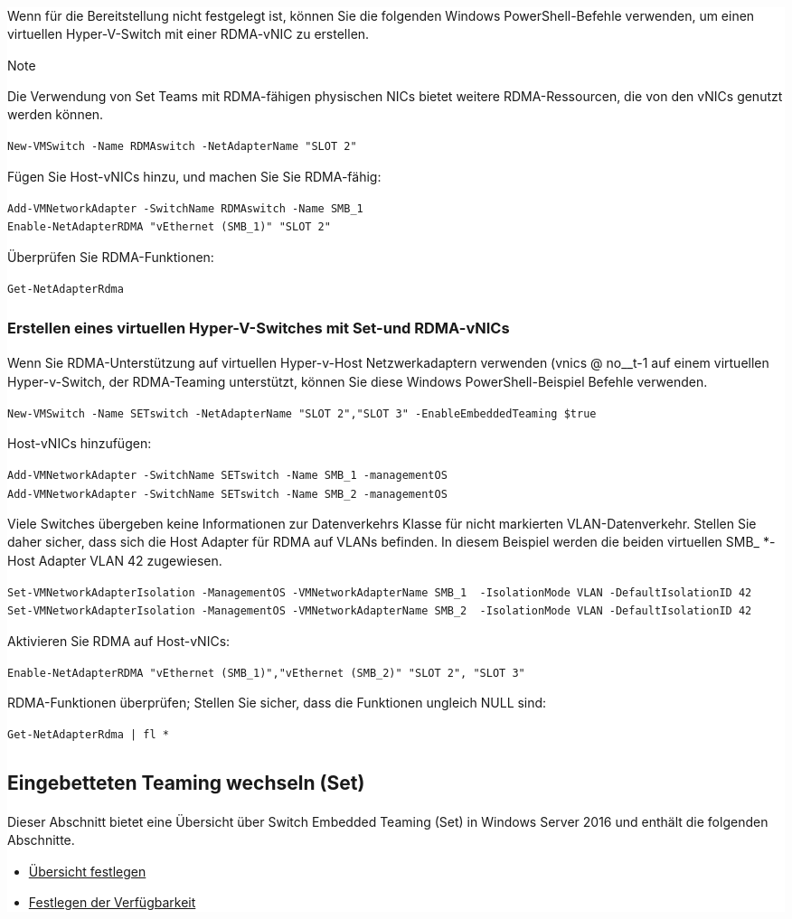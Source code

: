 Wenn für die Bereitstellung nicht festgelegt ist, können Sie die folgenden Windows PowerShell-Befehle verwenden, um einen virtuellen Hyper-V-Switch mit einer RDMA-vNIC zu erstellen.

> [!NOTE]
> Die Verwendung von Set Teams mit RDMA-fähigen physischen NICs bietet weitere RDMA-Ressourcen, die von den vNICs genutzt werden können.

    New-VMSwitch -Name RDMAswitch -NetAdapterName "SLOT 2"

Fügen Sie Host-vNICs hinzu, und machen Sie Sie RDMA-fähig:

    Add-VMNetworkAdapter -SwitchName RDMAswitch -Name SMB_1
    Enable-NetAdapterRDMA "vEthernet (SMB_1)" "SLOT 2"

Überprüfen Sie RDMA-Funktionen:

    Get-NetAdapterRdma

###  <a name="bkmk_set-rdma"></a>Erstellen eines virtuellen Hyper-V-Switches mit Set-und RDMA-vNICs

Wenn Sie RDMA-Unterstützung auf virtuellen Hyper-v-Host Netzwerkadaptern verwenden \(vnics @ no__t-1 auf einem virtuellen Hyper-v-Switch, der RDMA-Teaming unterstützt, können Sie diese Windows PowerShell-Beispiel Befehle verwenden.

    New-VMSwitch -Name SETswitch -NetAdapterName "SLOT 2","SLOT 3" -EnableEmbeddedTeaming $true

Host-vNICs hinzufügen:

    Add-VMNetworkAdapter -SwitchName SETswitch -Name SMB_1 -managementOS
    Add-VMNetworkAdapter -SwitchName SETswitch -Name SMB_2 -managementOS

Viele Switches übergeben keine Informationen zur Datenverkehrs Klasse für nicht markierten VLAN-Datenverkehr. Stellen Sie daher sicher, dass sich die Host Adapter für RDMA auf VLANs befinden. In diesem Beispiel werden die beiden virtuellen SMB_ *-Host Adapter VLAN 42 zugewiesen.
    
    Set-VMNetworkAdapterIsolation -ManagementOS -VMNetworkAdapterName SMB_1  -IsolationMode VLAN -DefaultIsolationID 42
    Set-VMNetworkAdapterIsolation -ManagementOS -VMNetworkAdapterName SMB_2  -IsolationMode VLAN -DefaultIsolationID 42
    

Aktivieren Sie RDMA auf Host-vNICs:

    Enable-NetAdapterRDMA "vEthernet (SMB_1)","vEthernet (SMB_2)" "SLOT 2", "SLOT 3"

RDMA-Funktionen überprüfen; Stellen Sie sicher, dass die Funktionen ungleich NULL sind:

    Get-NetAdapterRdma | fl *


## <a name="switch-embedded-teaming-set"></a>Eingebetteten Teaming wechseln (Set)  

Dieser Abschnitt bietet eine Übersicht über Switch Embedded Teaming (Set) in Windows Server 2016 und enthält die folgenden Abschnitte.

- [Übersicht festlegen](#bkmk_over)

- [Festlegen der Verfügbarkeit](#bkmk_avail)
